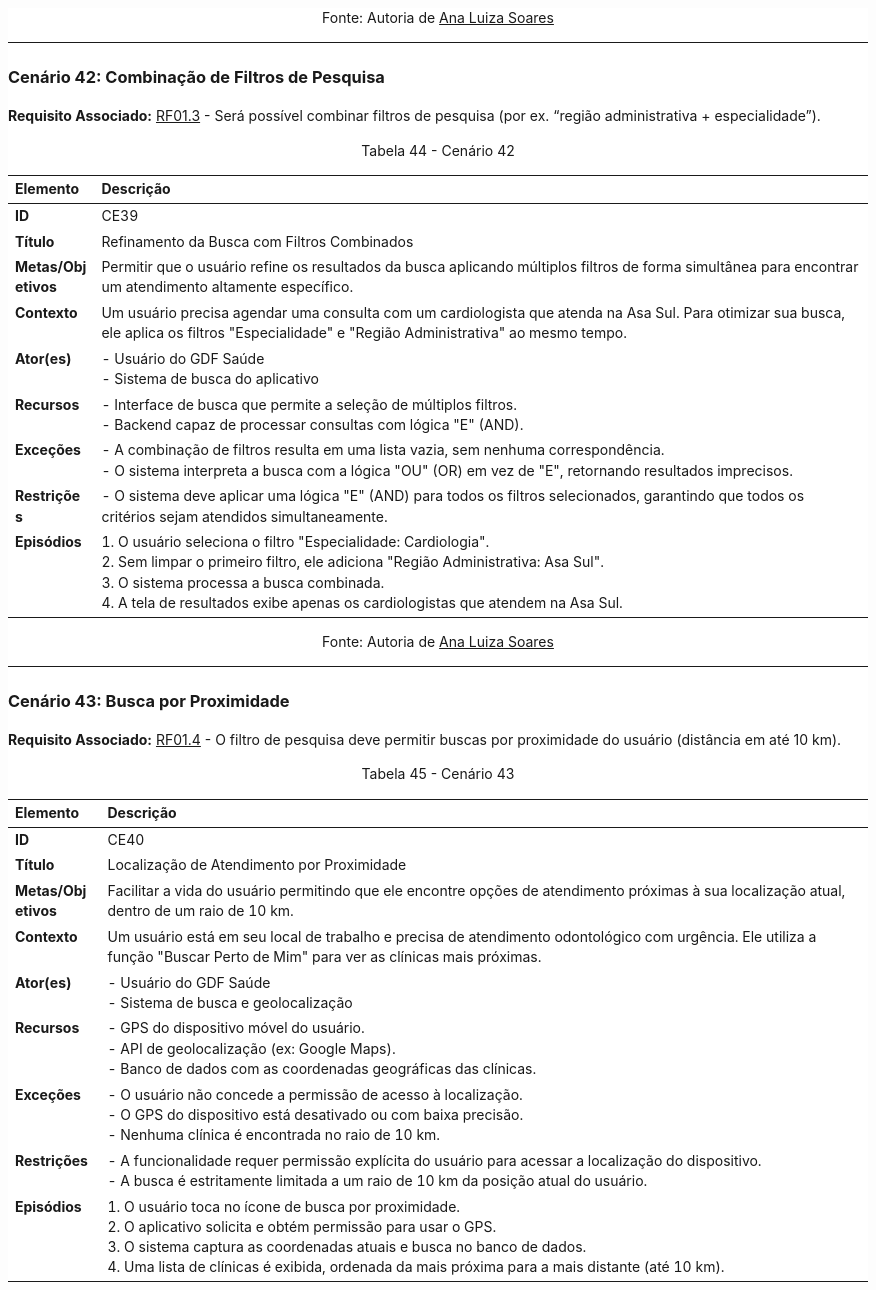 <p align="center">Fonte: Autoria de <a href="https://github.com/Ana-Luiza-SC" target="_blank">Ana Luiza Soares</a></p>

---

### Cenário 42: Combinação de Filtros de Pesquisa

**Requisito Associado:** [RF01.3](../../../elicitacao/requisitos_finais/#RF01.3) - Será possível combinar filtros de pesquisa (por ex. “região administrativa + especialidade”).

<p align="center">Tabela 44 - Cenário 42</p>

| Elemento | Descrição |
| :--- | :--- |
| **ID** | <a id="CE39">CE39</a> |
| **Título** | Refinamento da Busca com Filtros Combinados |
| **Metas/Objetivos** | Permitir que o usuário refine os resultados da busca aplicando múltiplos filtros de forma simultânea para encontrar um atendimento altamente específico. |
| **Contexto** | Um usuário precisa agendar uma consulta com um cardiologista que atenda na Asa Sul. Para otimizar sua busca, ele aplica os filtros "Especialidade" e "Região Administrativa" ao mesmo tempo. |
| **Ator(es)** | - Usuário do GDF Saúde<br>- Sistema de busca do aplicativo |
| **Recursos** | - Interface de busca que permite a seleção de múltiplos filtros.<br>- Backend capaz de processar consultas com lógica "E" (AND). |
| **Exceções** | - A combinação de filtros resulta em uma lista vazia, sem nenhuma correspondência.<br>- O sistema interpreta a busca com a lógica "OU" (OR) em vez de "E", retornando resultados imprecisos. |
| **Restrições** | - O sistema deve aplicar uma lógica "E" (AND) para todos os filtros selecionados, garantindo que todos os critérios sejam atendidos simultaneamente. |
| **Episódios** | 1. O usuário seleciona o filtro "Especialidade: Cardiologia".<br>2. Sem limpar o primeiro filtro, ele adiciona "Região Administrativa: Asa Sul".<br>3. O sistema processa a busca combinada.<br>4. A tela de resultados exibe apenas os cardiologistas que atendem na Asa Sul. |

<p align="center">Fonte: Autoria de <a href="https://github.com/Ana-Luiza-SC" target="_blank">Ana Luiza Soares</a></p>

---

### Cenário 43: Busca por Proximidade

**Requisito Associado:** [RF01.4](../../../elicitacao/requisitos_finais/#RF01.4) - O filtro de pesquisa deve permitir buscas por proximidade do usuário (distância em até 10 km).

<p align="center">Tabela 45 - Cenário 43</p>

| Elemento | Descrição |
| :--- | :--- |
| **ID** | <a id="CE40">CE40</a> |
| **Título** | Localização de Atendimento por Proximidade |
| **Metas/Objetivos** | Facilitar a vida do usuário permitindo que ele encontre opções de atendimento próximas à sua localização atual, dentro de um raio de 10 km. |
| **Contexto** | Um usuário está em seu local de trabalho e precisa de atendimento odontológico com urgência. Ele utiliza a função "Buscar Perto de Mim" para ver as clínicas mais próximas. |
| **Ator(es)** | - Usuário do GDF Saúde<br>- Sistema de busca e geolocalização |
| **Recursos** | - GPS do dispositivo móvel do usuário.<br>- API de geolocalização (ex: Google Maps).<br>- Banco de dados com as coordenadas geográficas das clínicas. |
| **Exceções** | - O usuário não concede a permissão de acesso à localização.<br>- O GPS do dispositivo está desativado ou com baixa precisão.<br>- Nenhuma clínica é encontrada no raio de 10 km. |
| **Restrições** | - A funcionalidade requer permissão explícita do usuário para acessar a localização do dispositivo.<br>- A busca é estritamente limitada a um raio de 10 km da posição atual do usuário. |
| **Episódios** | 1. O usuário toca no ícone de busca por proximidade.<br>2. O aplicativo solicita e obtém permissão para usar o GPS.<br>3. O sistema captura as coordenadas atuais e busca no banco de dados.<br>4. Uma lista de clínicas é exibida, ordenada da mais próxima para a mais distante (até 10 km). |
